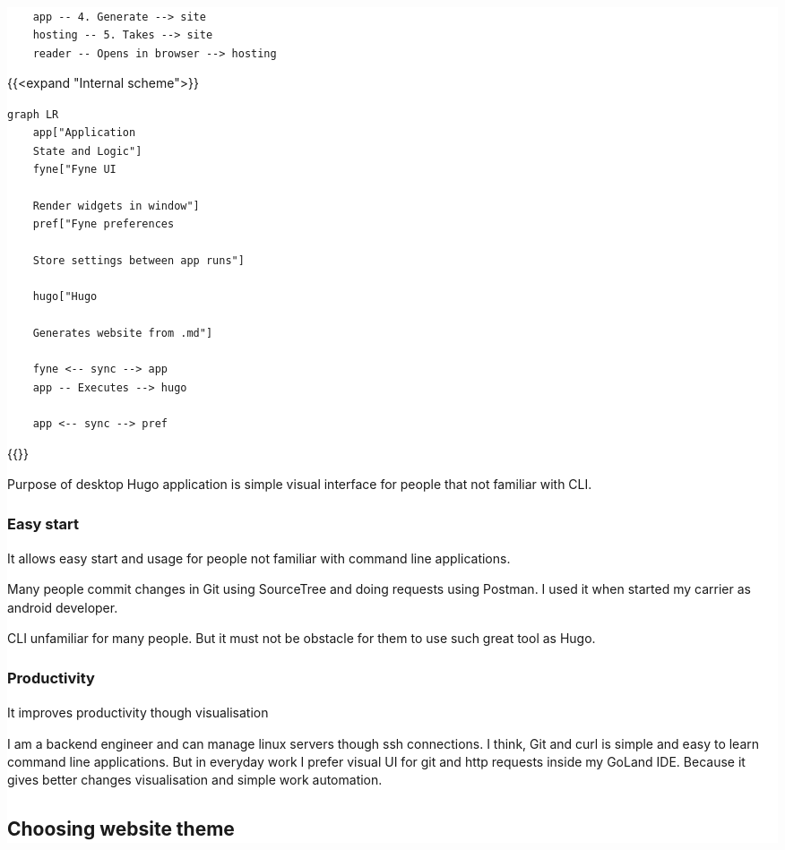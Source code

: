 ```mermaid
    app -- 4. Generate --> site
    hosting -- 5. Takes --> site
    reader -- Opens in browser --> hosting
```

{{<expand "Internal scheme">}}

```mermaid
graph LR
    app["Application 
    State and Logic"]
    fyne["Fyne UI
    
    Render widgets in window"]
    pref["Fyne preferences 
    
    Store settings between app runs"]

    hugo["Hugo
    
    Generates website from .md"]
    
    fyne <-- sync --> app
    app -- Executes --> hugo
    
    app <-- sync --> pref
```

{{</expand>}}

Purpose of desktop Hugo application is simple visual interface
for people that not familiar with CLI.

### Easy start

It allows easy start and usage for people not familiar with command line applications.

Many people commit changes in Git using SourceTree and doing requests using Postman.
I used it when started my carrier as android developer.

CLI unfamiliar for many people.
But it must not be obstacle for them to use such great tool as Hugo.

### Productivity

It improves productivity though visualisation

I am a backend engineer and can manage linux servers though ssh connections.
I think, Git and curl is simple and easy to learn command line applications.
But in everyday work I prefer visual UI for git and http requests inside my GoLand IDE.
Because it gives better changes visualisation and simple work automation.

## Choosing website theme
